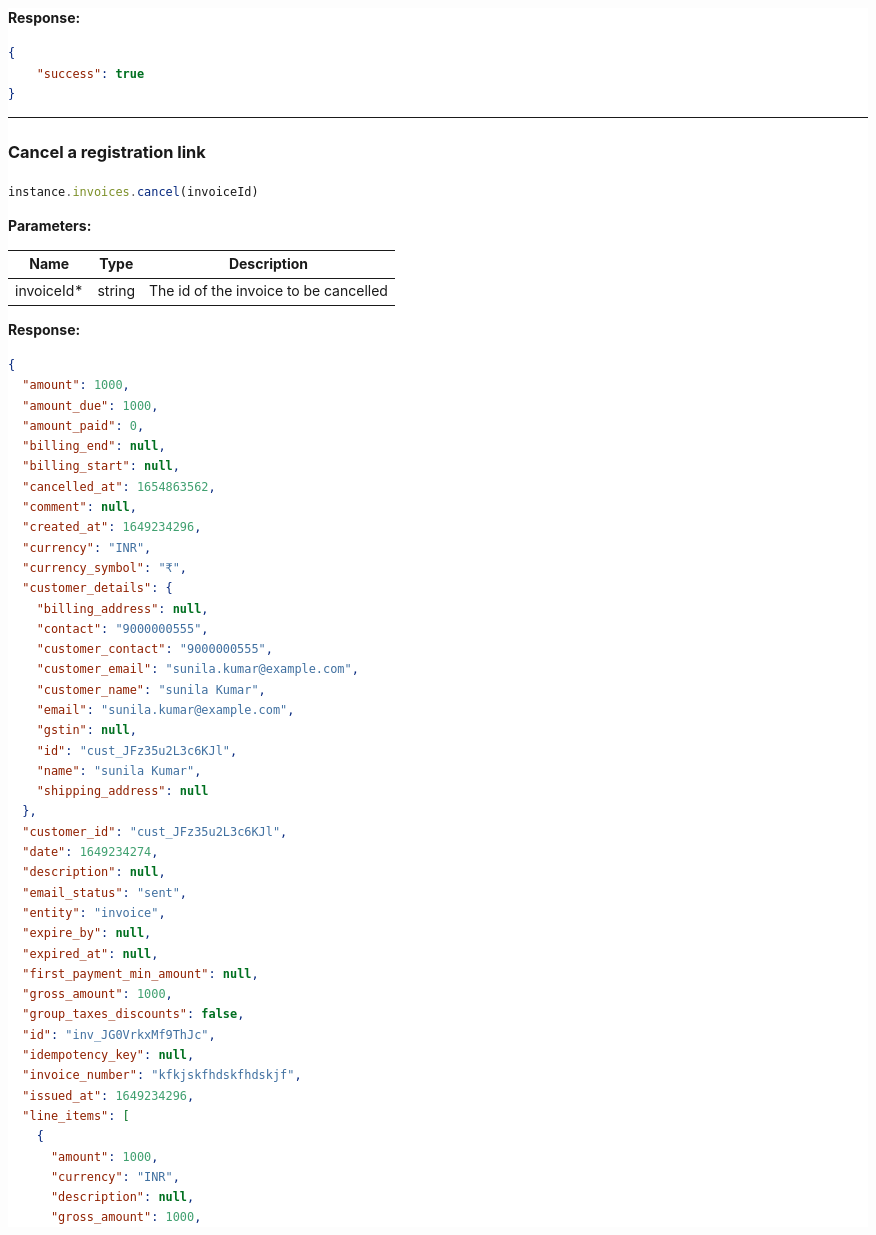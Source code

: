 **Response:**
```json
{
    "success": true
}
```
-------------------------------------------------------------------------------------------------------

### Cancel a registration link

```js
instance.invoices.cancel(invoiceId)
```

**Parameters:**

| Name            | Type    | Description                                                                  |
|-----------------|---------|------------------------------------------------------------------------------|
| invoiceId*          | string | The id of the invoice to be cancelled                         |

**Response:**
```json
{
  "amount": 1000,
  "amount_due": 1000,
  "amount_paid": 0,
  "billing_end": null,
  "billing_start": null,
  "cancelled_at": 1654863562,
  "comment": null,
  "created_at": 1649234296,
  "currency": "INR",
  "currency_symbol": "₹",
  "customer_details": {
    "billing_address": null,
    "contact": "9000000555",
    "customer_contact": "9000000555",
    "customer_email": "sunila.kumar@example.com",
    "customer_name": "sunila Kumar",
    "email": "sunila.kumar@example.com",
    "gstin": null,
    "id": "cust_JFz35u2L3c6KJl",
    "name": "sunila Kumar",
    "shipping_address": null
  },
  "customer_id": "cust_JFz35u2L3c6KJl",
  "date": 1649234274,
  "description": null,
  "email_status": "sent",
  "entity": "invoice",
  "expire_by": null,
  "expired_at": null,
  "first_payment_min_amount": null,
  "gross_amount": 1000,
  "group_taxes_discounts": false,
  "id": "inv_JG0VrkxMf9ThJc",
  "idempotency_key": null,
  "invoice_number": "kfkjskfhdskfhdskjf",
  "issued_at": 1649234296,
  "line_items": [
    {
      "amount": 1000,
      "currency": "INR",
      "description": null,
      "gross_amount": 1000,
```